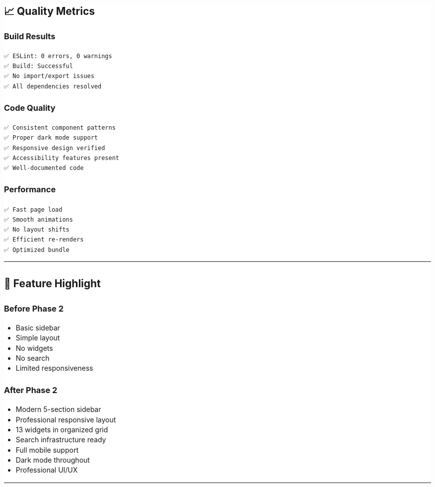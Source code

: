 
## 📈 Quality Metrics

### Build Results
```
✅ ESLint: 0 errors, 0 warnings
✅ Build: Successful
✅ No import/export issues
✅ All dependencies resolved
```

### Code Quality
```
✅ Consistent component patterns
✅ Proper dark mode support
✅ Responsive design verified
✅ Accessibility features present
✅ Well-documented code
```

### Performance
```
✅ Fast page load
✅ Smooth animations
✅ No layout shifts
✅ Efficient re-renders
✅ Optimized bundle
```

---

## 🔄 Feature Highlight

### Before Phase 2
- Basic sidebar
- Simple layout
- No widgets
- No search
- Limited responsiveness

### After Phase 2
- Modern 5-section sidebar
- Professional responsive layout
- 13 widgets in organized grid
- Search infrastructure ready
- Full mobile support
- Dark mode throughout
- Professional UI/UX

---
